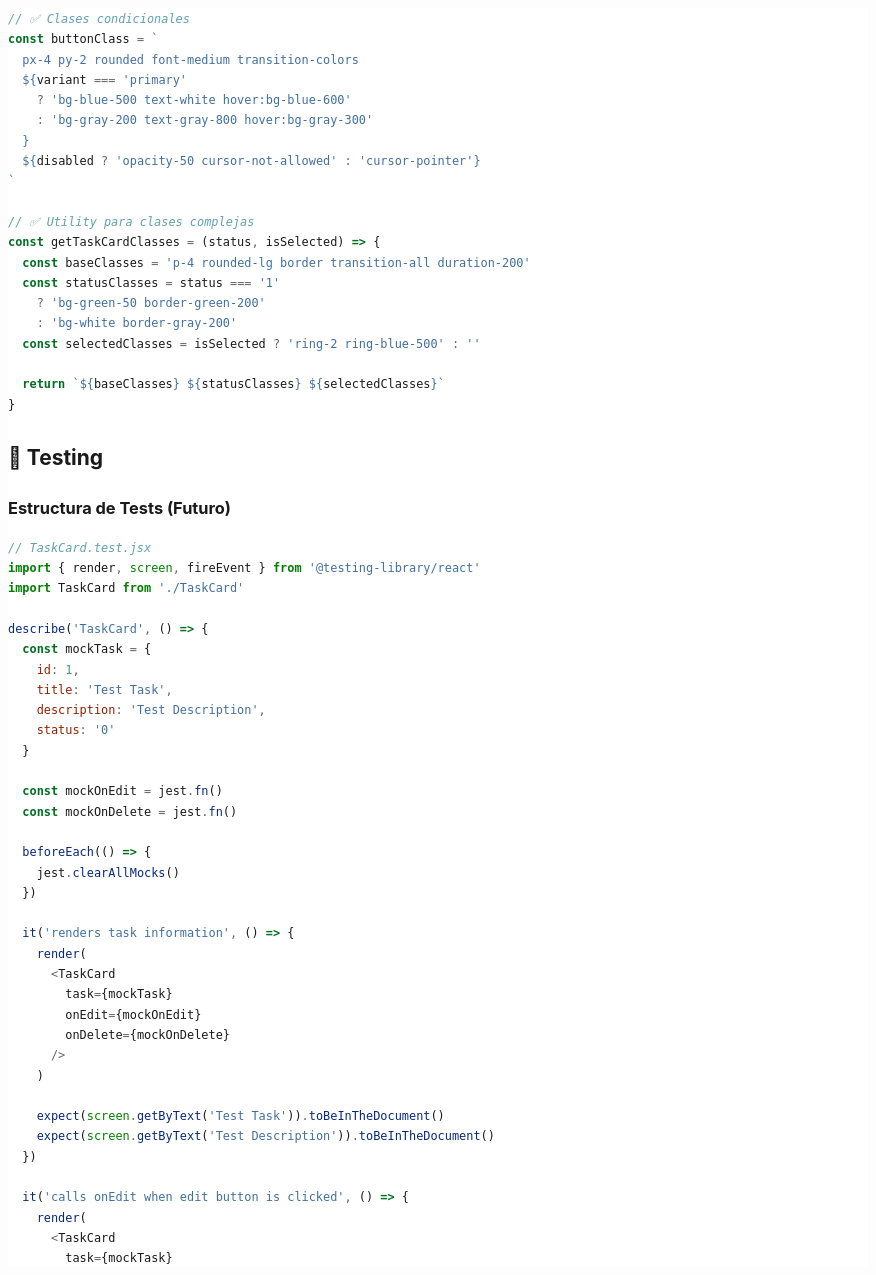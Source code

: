 ```javascript
// ✅ Clases condicionales
const buttonClass = `
  px-4 py-2 rounded font-medium transition-colors
  ${variant === 'primary' 
    ? 'bg-blue-500 text-white hover:bg-blue-600' 
    : 'bg-gray-200 text-gray-800 hover:bg-gray-300'
  }
  ${disabled ? 'opacity-50 cursor-not-allowed' : 'cursor-pointer'}
`

// ✅ Utility para clases complejas
const getTaskCardClasses = (status, isSelected) => {
  const baseClasses = 'p-4 rounded-lg border transition-all duration-200'
  const statusClasses = status === '1' 
    ? 'bg-green-50 border-green-200' 
    : 'bg-white border-gray-200'
  const selectedClasses = isSelected ? 'ring-2 ring-blue-500' : ''
  
  return `${baseClasses} ${statusClasses} ${selectedClasses}`
}
```

## 🧪 Testing

### Estructura de Tests (Futuro)

```javascript
// TaskCard.test.jsx
import { render, screen, fireEvent } from '@testing-library/react'
import TaskCard from './TaskCard'

describe('TaskCard', () => {
  const mockTask = {
    id: 1,
    title: 'Test Task',
    description: 'Test Description',
    status: '0'
  }
  
  const mockOnEdit = jest.fn()
  const mockOnDelete = jest.fn()
  
  beforeEach(() => {
    jest.clearAllMocks()
  })
  
  it('renders task information', () => {
    render(
      <TaskCard 
        task={mockTask} 
        onEdit={mockOnEdit} 
        onDelete={mockOnDelete} 
      />
    )
    
    expect(screen.getByText('Test Task')).toBeInTheDocument()
    expect(screen.getByText('Test Description')).toBeInTheDocument()
  })
  
  it('calls onEdit when edit button is clicked', () => {
    render(
      <TaskCard 
        task={mockTask} 
```